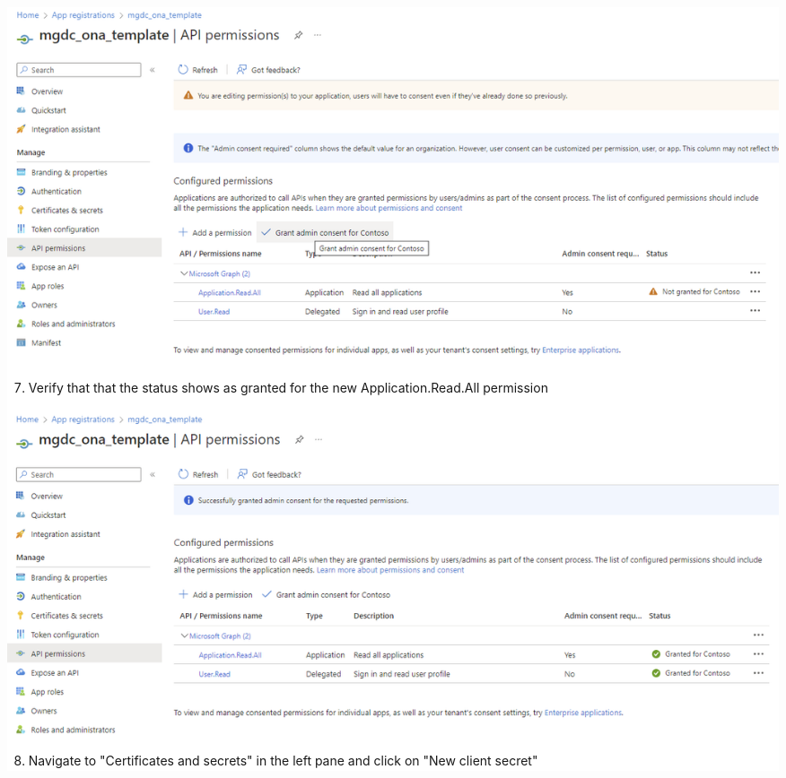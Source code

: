 ![](Images/1.7.png)

7. Verify that that the status shows as granted for the new Application.Read.All permission

![](Images/1.8.png)

8. Navigate to "Certificates and secrets" in the left pane and click on "New client secret"
